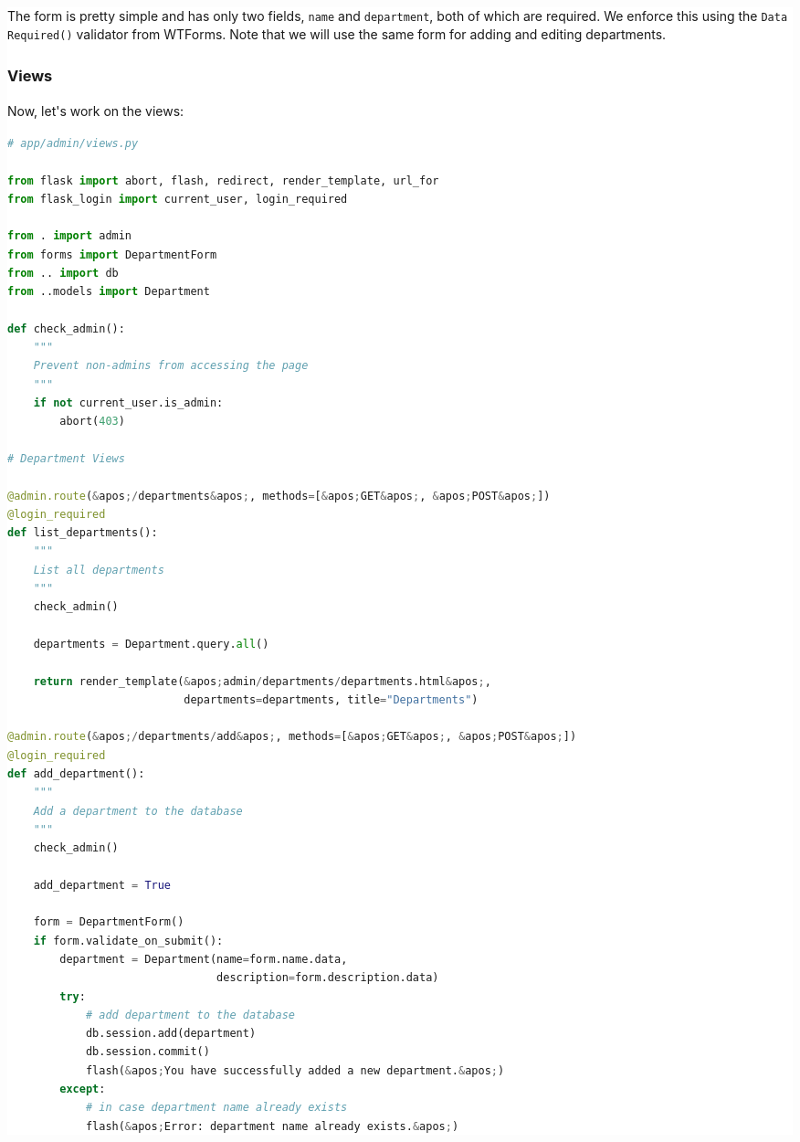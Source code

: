 The form is pretty simple and has only two fields,  `name`  and  `department`, both of which are required. We enforce this using the  `DataRequired()`  validator from WTForms. Note that we will use the same form for adding and editing departments.

### Views

Now, let's work on the views:

```py
# app/admin/views.py

from flask import abort, flash, redirect, render_template, url_for
from flask_login import current_user, login_required

from . import admin
from forms import DepartmentForm
from .. import db
from ..models import Department

def check_admin():
    """
    Prevent non-admins from accessing the page
    """
    if not current_user.is_admin:
        abort(403)

# Department Views

@admin.route(&apos;/departments&apos;, methods=[&apos;GET&apos;, &apos;POST&apos;])
@login_required
def list_departments():
    """
    List all departments
    """
    check_admin()

    departments = Department.query.all()

    return render_template(&apos;admin/departments/departments.html&apos;,
                           departments=departments, title="Departments")

@admin.route(&apos;/departments/add&apos;, methods=[&apos;GET&apos;, &apos;POST&apos;])
@login_required
def add_department():
    """
    Add a department to the database
    """
    check_admin()

    add_department = True

    form = DepartmentForm()
    if form.validate_on_submit():
        department = Department(name=form.name.data,
                                description=form.description.data)
        try:
            # add department to the database
            db.session.add(department)
            db.session.commit()
            flash(&apos;You have successfully added a new department.&apos;)
        except:
            # in case department name already exists
            flash(&apos;Error: department name already exists.&apos;)

```